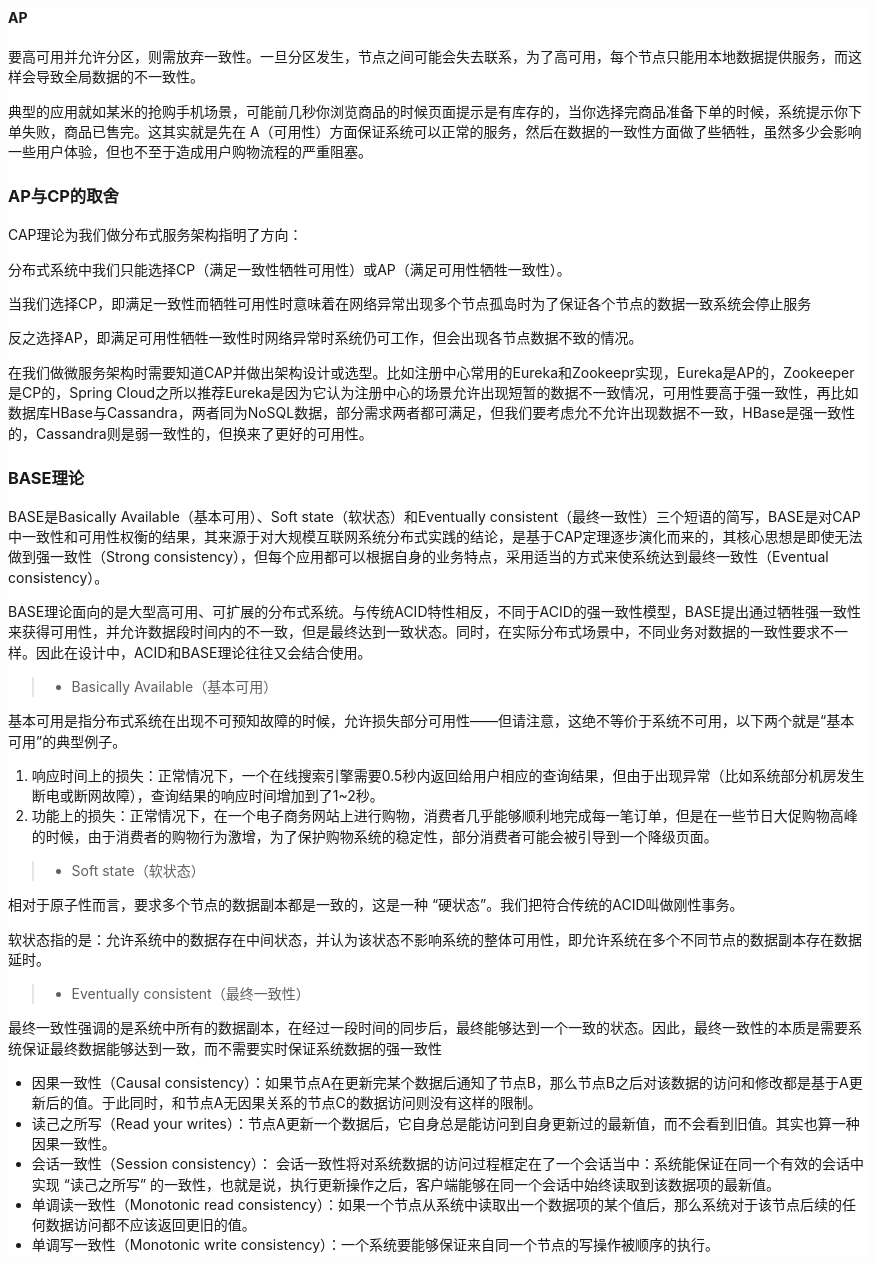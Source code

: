 

#### AP

要高可用并允许分区，则需放弃一致性。一旦分区发生，节点之间可能会失去联系，为了高可用，每个节点只能用本地数据提供服务，而这样会导致全局数据的不一致性。

典型的应用就如某米的抢购手机场景，可能前几秒你浏览商品的时候页面提示是有库存的，当你选择完商品准备下单的时候，系统提示你下单失败，商品已售完。这其实就是先在 A（可用性）方面保证系统可以正常的服务，然后在数据的一致性方面做了些牺牲，虽然多少会影响一些用户体验，但也不至于造成用户购物流程的严重阻塞。



### AP与CP的取舍

CAP理论为我们做分布式服务架构指明了方向：

分布式系统中我们只能选择CP（满足一致性牺牲可用性）或AP（满足可用性牺牲一致性）。

当我们选择CP，即满足一致性而牺牲可用性时意味着在网络异常出现多个节点孤岛时为了保证各个节点的数据一致系统会停止服务

反之选择AP，即满足可用性牺牲一致性时网络异常时系统仍可工作，但会出现各节点数据不致的情况。

在我们做微服务架构时需要知道CAP并做出架构设计或选型。比如注册中心常用的Eureka和Zookeepr实现，Eureka是AP的，Zookeeper是CP的，Spring Cloud之所以推荐Eureka是因为它认为注册中心的场景允许出现短暂的数据不一致情况，可用性要高于强一致性，再比如数据库HBase与Cassandra，两者同为NoSQL数据，部分需求两者都可满足，但我们要考虑允不允许出现数据不一致，HBase是强一致性的，Cassandra则是弱一致性的，但换来了更好的可用性。



### BASE理论

BASE是Basically Available（基本可用）、Soft state（软状态）和Eventually consistent（最终一致性）三个短语的简写，BASE是对CAP中一致性和可用性权衡的结果，其来源于对大规模互联网系统分布式实践的结论，是基于CAP定理逐步演化而来的，其核心思想是即使无法做到强一致性（Strong consistency），但每个应用都可以根据自身的业务特点，采用适当的方式来使系统达到最终一致性（Eventual consistency）。

BASE理论面向的是大型高可用、可扩展的分布式系统。与传统ACID特性相反，不同于ACID的强一致性模型，BASE提出通过牺牲强一致性来获得可用性，并允许数据段时间内的不一致，但是最终达到一致状态。同时，在实际分布式场景中，不同业务对数据的一致性要求不一样。因此在设计中，ACID和BASE理论往往又会结合使用。



> - Basically Available（基本可用）

基本可用是指分布式系统在出现不可预知故障的时候，允许损失部分可用性——但请注意，这绝不等价于系统不可用，以下两个就是“基本可用”的典型例子。 

1. 响应时间上的损失：正常情况下，一个在线搜索引擎需要0.5秒内返回给用户相应的查询结果，但由于出现异常（比如系统部分机房发生断电或断网故障），查询结果的响应时间增加到了1~2秒。
2.  功能上的损失：正常情况下，在一个电子商务网站上进行购物，消费者几乎能够顺利地完成每一笔订单，但是在一些节日大促购物高峰的时候，由于消费者的购物行为激增，为了保护购物系统的稳定性，部分消费者可能会被引导到一个降级页面。



> - Soft state（软状态）



相对于原子性而言，要求多个节点的数据副本都是一致的，这是一种 “硬状态”。我们把符合传统的ACID叫做刚性事务。  

软状态指的是：允许系统中的数据存在中间状态，并认为该状态不影响系统的整体可用性，即允许系统在多个不同节点的数据副本存在数据延时。



> - Eventually consistent（最终一致性）

最终一致性强调的是系统中所有的数据副本，在经过一段时间的同步后，最终能够达到一个一致的状态。因此，最终一致性的本质是需要系统保证最终数据能够达到一致，而不需要实时保证系统数据的强一致性 

- 因果一致性（Causal consistency）：如果节点A在更新完某个数据后通知了节点B，那么节点B之后对该数据的访问和修改都是基于A更新后的值。于此同时，和节点A无因果关系的节点C的数据访问则没有这样的限制。
- 读己之所写（Read your writes）：节点A更新一个数据后，它自身总是能访问到自身更新过的最新值，而不会看到旧值。其实也算一种因果一致性。
- 会话一致性（Session consistency）： 会话一致性将对系统数据的访问过程框定在了一个会话当中：系统能保证在同一个有效的会话中实现 “读己之所写” 的一致性，也就是说，执行更新操作之后，客户端能够在同一个会话中始终读取到该数据项的最新值。
- 单调读一致性（Monotonic read consistency）：如果一个节点从系统中读取出一个数据项的某个值后，那么系统对于该节点后续的任何数据访问都不应该返回更旧的值。
- 单调写一致性（Monotonic write consistency）：一个系统要能够保证来自同一个节点的写操作被顺序的执行。

